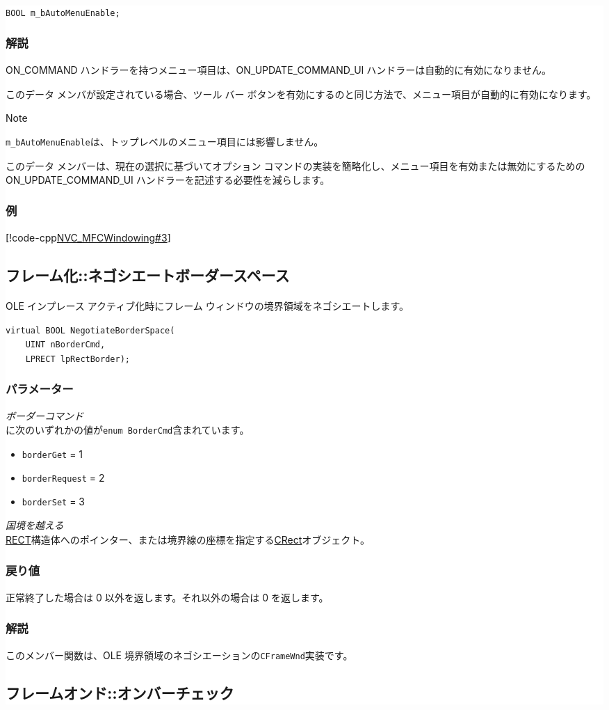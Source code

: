 ```
BOOL m_bAutoMenuEnable;
```

### <a name="remarks"></a>解説

ON_COMMAND ハンドラーを持つメニュー項目は、ON_UPDATE_COMMAND_UI ハンドラーは自動的に有効になりません。

このデータ メンバが設定されている場合、ツール バー ボタンを有効にするのと同じ方法で、メニュー項目が自動的に有効になります。

> [!NOTE]
> `m_bAutoMenuEnable`は、トップレベルのメニュー項目には影響しません。

このデータ メンバーは、現在の選択に基づいてオプション コマンドの実装を簡略化し、メニュー項目を有効または無効にするためのON_UPDATE_COMMAND_UI ハンドラーを記述する必要性を減らします。

### <a name="example"></a>例

[!code-cpp[NVC_MFCWindowing#3](../../mfc/reference/codesnippet/cpp/cframewnd-class_3.cpp)]

## <a name="cframewndnegotiateborderspace"></a><a name="negotiateborderspace"></a>フレーム化::ネゴシエートボーダースペース

OLE インプレース アクティブ化時にフレーム ウィンドウの境界領域をネゴシエートします。

```
virtual BOOL NegotiateBorderSpace(
    UINT nBorderCmd,
    LPRECT lpRectBorder);
```

### <a name="parameters"></a>パラメーター

*ボーダーコマンド*<br/>
に次のいずれかの値が`enum BorderCmd`含まれています。

- `borderGet` = 1

- `borderRequest` = 2

- `borderSet` = 3

*国境を越える*<br/>
[RECT](/windows/win32/api/windef/ns-windef-rect)構造体へのポインター、または境界線の座標を指定する[CRect](../../atl-mfc-shared/reference/crect-class.md)オブジェクト。

### <a name="return-value"></a>戻り値

正常終了した場合は 0 以外を返します。それ以外の場合は 0 を返します。

### <a name="remarks"></a>解説

このメンバー関数は、OLE 境界領域のネゴシエーションの`CFrameWnd`実装です。

## <a name="cframewndonbarcheck"></a><a name="onbarcheck"></a>フレームオンド::オンバーチェック
